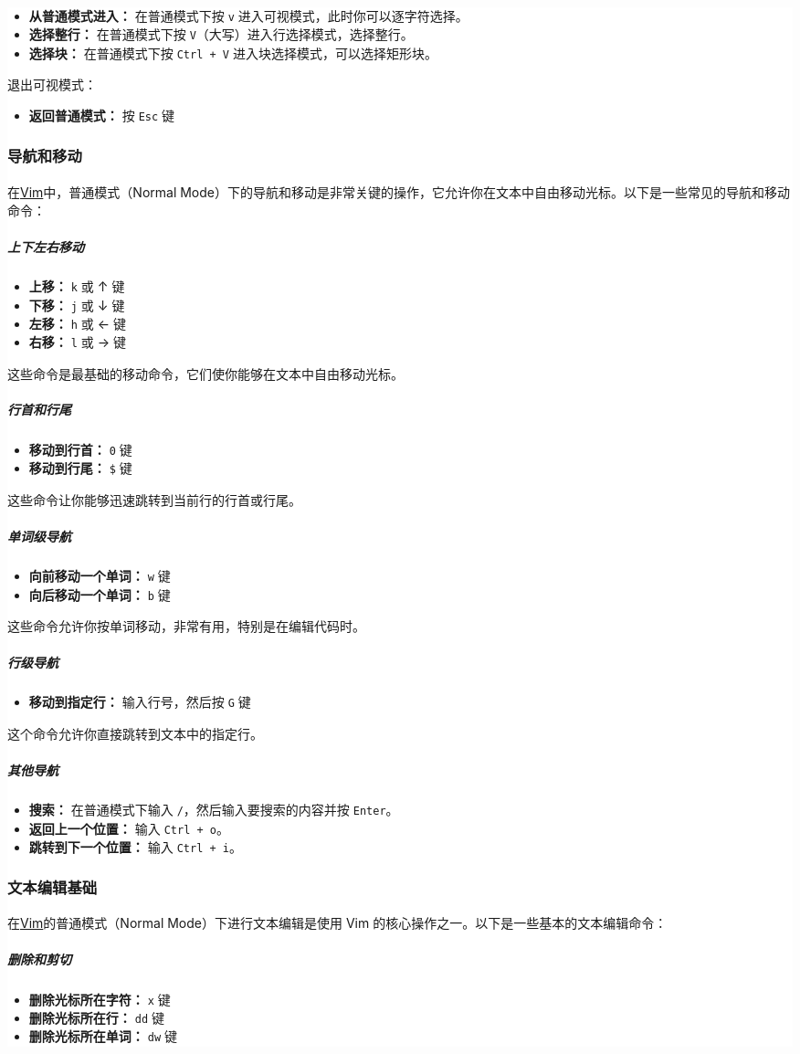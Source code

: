 *   **从普通模式进入：**  在普通模式下按 `v` 进入可视模式，此时你可以逐字符选择。
*   **选择整行：**  在普通模式下按 `V`（大写）进入行选择模式，选择整行。
*   **选择块：**  在普通模式下按 `Ctrl + V` 进入块选择模式，可以选择矩形块。

退出可视模式：

*   **返回普通模式：**  按 `Esc` 键

### 导航和移动

在[Vim](https://link.juejin.cn/?target=https%3A%2F%2Fwww.vim.org%2F "https://www.vim.org/")中，普通模式（Normal Mode）下的导航和移动是非常关键的操作，它允许你在文本中自由移动光标。以下是一些常见的导航和移动命令：

##### 上下左右移动

*   **上移：**  `k` 或 ↑ 键
*   **下移：**  `j` 或 ↓ 键
*   **左移：**  `h` 或 ← 键
*   **右移：**  `l` 或 → 键

这些命令是最基础的移动命令，它们使你能够在文本中自由移动光标。

##### 行首和行尾

*   **移动到行首：**  `0` 键
*   **移动到行尾：**  `$` 键

这些命令让你能够迅速跳转到当前行的行首或行尾。

##### 单词级导航

*   **向前移动一个单词：**  `w` 键
*   **向后移动一个单词：**  `b` 键

这些命令允许你按单词移动，非常有用，特别是在编辑代码时。

##### 行级导航

*   **移动到指定行：**  输入行号，然后按 `G` 键

这个命令允许你直接跳转到文本中的指定行。

##### 其他导航

*   **搜索：**  在普通模式下输入 `/`，然后输入要搜索的内容并按 `Enter`。
*   **返回上一个位置：**  输入 `Ctrl + o`。
*   **跳转到下一个位置：**  输入 `Ctrl + i`。

### 文本编辑基础

在[Vim](https://link.juejin.cn/?target=https%3A%2F%2Fwww.vim.org%2F "https://www.vim.org/")的普通模式（Normal Mode）下进行文本编辑是使用 Vim 的核心操作之一。以下是一些基本的文本编辑命令：

##### 删除和剪切

*   **删除光标所在字符：**  `x` 键
*   **删除光标所在行：**  `dd` 键
*   **删除光标所在单词：**  `dw` 键
